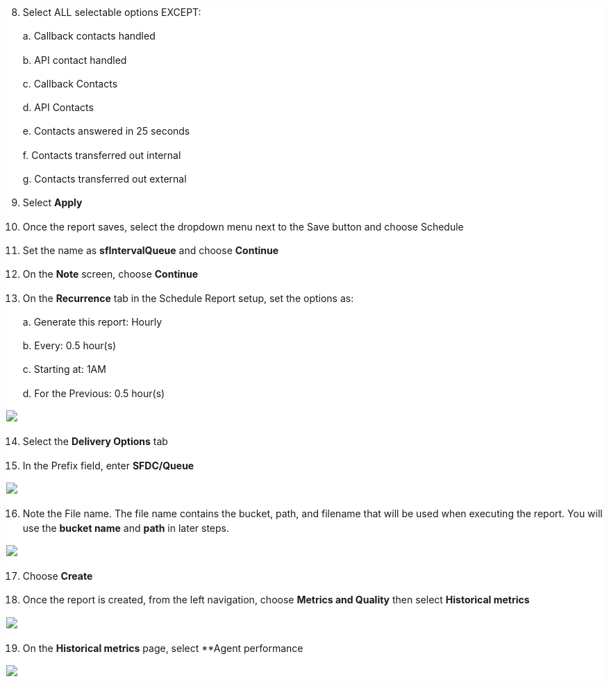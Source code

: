 8.  Select ALL selectable options EXCEPT:

    a. Callback contacts handled

    b. API contact handled

    c. Callback Contacts

    d. API Contacts

    e. Contacts answered in 25 seconds

    f. Contacts transferred out internal

    g. Contacts transferred out external

9.  Select **Apply**

10. Once the report saves, select the dropdown menu next to the Save
    button and choose Schedule

11. Set the name as **sfIntervalQueue** and choose **Continue**

12. On the **Note** screen, choose **Continue**

13. On the **Recurrence** tab in the Schedule Report setup, set the
    options as:

    a. Generate this report: Hourly

    b. Every: 0.5 hour(s)

    c. Starting at: 1AM

    d. For the Previous: 0.5 hour(s)

<img src="../media/image180.png" />

14. Select the **Delivery Options** tab

15. In the Prefix field, enter **SFDC/Queue**

<img src="../media/image181.png" />

16. Note the File name. The file name contains the bucket, path, and
    filename that will be used when executing the report. You will use
    the **bucket name** and **path** in later steps.

<img src="../media/image182.png" />

17. Choose **Create**

18. Once the report is created, from the left navigation, choose
    **Metrics and Quality** then select **Historical metrics**

<img src="../media/image178.png" />

19. On the **Historical metrics** page, select \*\*Agent performance

<img src="../media/image183.png" />
